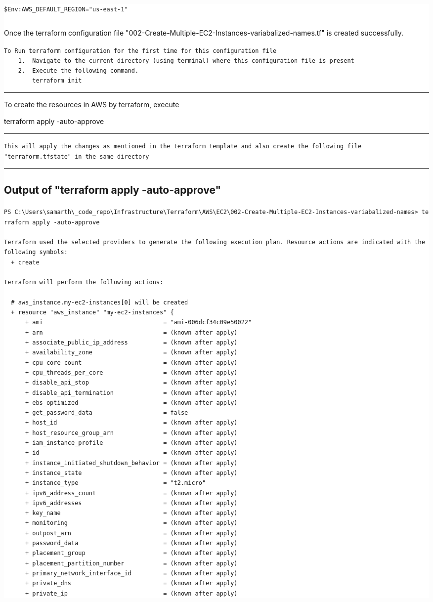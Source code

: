     $Env:AWS_DEFAULT_REGION="us-east-1"

----------------------------------------------------------------------------------------------------------------------------------------

Once the terraform configuration file "002-Create-Multiple-EC2-Instances-variabalized-names.tf" is created successfully.

    To Run terraform configuration for the first time for this configuration file
        1.  Navigate to the current directory (using terminal) where this configuration file is present
        2.  Execute the following command.
            terraform init

----------------------------------------------------------------------------------------------------------------------------------------
To create the resources in AWS by terraform, execute

terraform apply -auto-approve

----------------------------------------------------------------------------------------------------------------------------------------

    This will apply the changes as mentioned in the terraform template and also create the following file
    "terraform.tfstate" in the same directory

----------------------------------------------------------------------------------------------------------------------------------------
Output of "terraform apply -auto-approve"
----------------------------------------------------------------------------------------------------------------------------------------

	PS C:\Users\samarth\_code_repo\Infrastructure\Terraform\AWS\EC2\002-Create-Multiple-EC2-Instances-variabalized-names> terraform apply -auto-approve

	Terraform used the selected providers to generate the following execution plan. Resource actions are indicated with the following symbols:
	  + create

	Terraform will perform the following actions:

	  # aws_instance.my-ec2-instances[0] will be created
	  + resource "aws_instance" "my-ec2-instances" {
		  + ami                                  = "ami-006dcf34c09e50022"
		  + arn                                  = (known after apply)    
		  + associate_public_ip_address          = (known after apply)    
		  + availability_zone                    = (known after apply)    
		  + cpu_core_count                       = (known after apply)    
		  + cpu_threads_per_core                 = (known after apply)    
		  + disable_api_stop                     = (known after apply)    
		  + disable_api_termination              = (known after apply)    
		  + ebs_optimized                        = (known after apply)    
		  + get_password_data                    = false
		  + host_id                              = (known after apply)    
		  + host_resource_group_arn              = (known after apply)    
		  + iam_instance_profile                 = (known after apply)    
		  + id                                   = (known after apply)    
		  + instance_initiated_shutdown_behavior = (known after apply)    
		  + instance_state                       = (known after apply)    
		  + instance_type                        = "t2.micro"
		  + ipv6_address_count                   = (known after apply)    
		  + ipv6_addresses                       = (known after apply)
		  + key_name                             = (known after apply)
		  + monitoring                           = (known after apply)
		  + outpost_arn                          = (known after apply)
		  + password_data                        = (known after apply)
		  + placement_group                      = (known after apply)
		  + placement_partition_number           = (known after apply)
		  + primary_network_interface_id         = (known after apply)
		  + private_dns                          = (known after apply)
		  + private_ip                           = (known after apply)